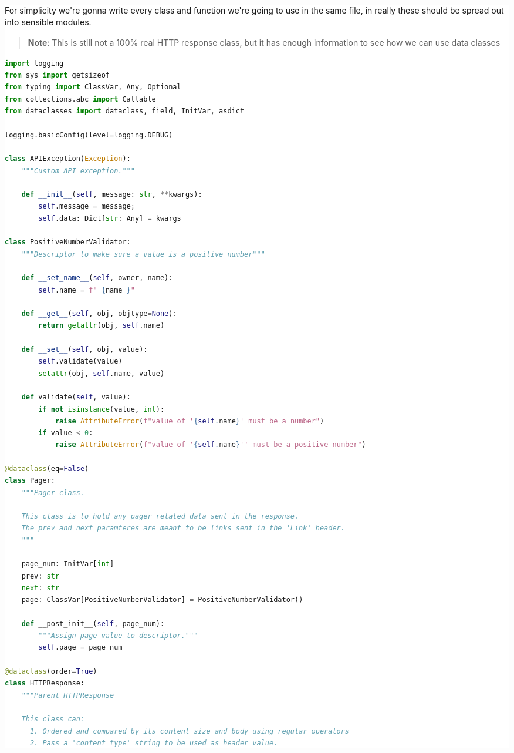 For simplicity we're gonna write every class and function we're going to use in the same file, in really these should be spread out into sensible modules.

> **Note**: This is still not a 100% real HTTP response class, but it has enough information to see how we can use data classes

```python
import logging
from sys import getsizeof
from typing import ClassVar, Any, Optional
from collections.abc import Callable
from dataclasses import dataclass, field, InitVar, asdict

logging.basicConfig(level=logging.DEBUG)

class APIException(Exception):
    """Custom API exception."""

    def __init__(self, message: str, **kwargs):
        self.message = message;
        self.data: Dict[str: Any] = kwargs

class PositiveNumberValidator:
    """Descriptor to make sure a value is a positive number"""

    def __set_name__(self, owner, name):
        self.name = f"_{name }"

    def __get__(self, obj, objtype=None):
        return getattr(obj, self.name)

    def __set__(self, obj, value):
        self.validate(value)
        setattr(obj, self.name, value)

    def validate(self, value):
        if not isinstance(value, int):
            raise AttributeError(f"value of '{self.name}' must be a number")
        if value < 0:
            raise AttributeError(f"value of '{self.name}'' must be a positive number")

@dataclass(eq=False)
class Pager:
    """Pager class.

    This class is to hold any pager related data sent in the response.
    The prev and next paramteres are meant to be links sent in the 'Link' header.
    """

    page_num: InitVar[int]
    prev: str 
    next: str
    page: ClassVar[PositiveNumberValidator] = PositiveNumberValidator()

    def __post_init__(self, page_num):
        """Assign page value to descriptor."""
        self.page = page_num

@dataclass(order=True)
class HTTPResponse:
    """Parent HTTPResponse

    This class can:
      1. Ordered and compared by its content size and body using regular operators
      2. Pass a 'content_type' string to be used as header value.
```